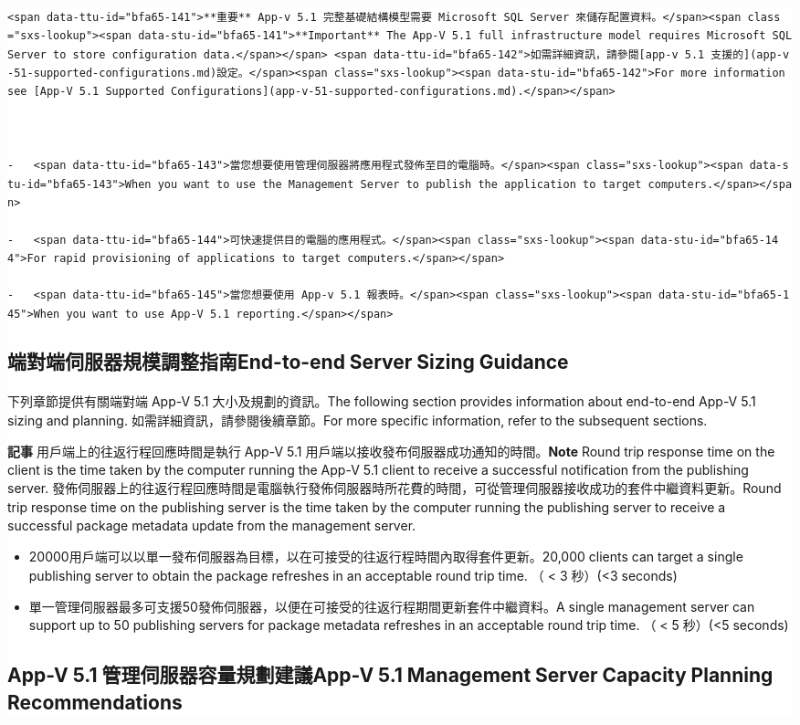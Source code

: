     <span data-ttu-id="bfa65-141">**重要** App-v 5.1 完整基礎結構模型需要 Microsoft SQL Server 來儲存配置資料。</span><span class="sxs-lookup"><span data-stu-id="bfa65-141">**Important** The App-V 5.1 full infrastructure model requires Microsoft SQL Server to store configuration data.</span></span> <span data-ttu-id="bfa65-142">如需詳細資訊，請參閱[app-v 5.1 支援的](app-v-51-supported-configurations.md)設定。</span><span class="sxs-lookup"><span data-stu-id="bfa65-142">For more information see [App-V 5.1 Supported Configurations](app-v-51-supported-configurations.md).</span></span>

     

    -   <span data-ttu-id="bfa65-143">當您想要使用管理伺服器將應用程式發佈至目的電腦時。</span><span class="sxs-lookup"><span data-stu-id="bfa65-143">When you want to use the Management Server to publish the application to target computers.</span></span>

    -   <span data-ttu-id="bfa65-144">可快速提供目的電腦的應用程式。</span><span class="sxs-lookup"><span data-stu-id="bfa65-144">For rapid provisioning of applications to target computers.</span></span>

    -   <span data-ttu-id="bfa65-145">當您想要使用 App-v 5.1 報表時。</span><span class="sxs-lookup"><span data-stu-id="bfa65-145">When you want to use App-V 5.1 reporting.</span></span>

## <span data-ttu-id="bfa65-146">端對端伺服器規模調整指南</span><span class="sxs-lookup"><span data-stu-id="bfa65-146">End-to-end Server Sizing Guidance</span></span>


<span data-ttu-id="bfa65-147">下列章節提供有關端對端 App-V 5.1 大小及規劃的資訊。</span><span class="sxs-lookup"><span data-stu-id="bfa65-147">The following section provides information about end-to-end App-V 5.1 sizing and planning.</span></span> <span data-ttu-id="bfa65-148">如需詳細資訊，請參閱後續章節。</span><span class="sxs-lookup"><span data-stu-id="bfa65-148">For more specific information, refer to the subsequent sections.</span></span>

<span data-ttu-id="bfa65-149">**記事** 用戶端上的往返行程回應時間是執行 App-V 5.1 用戶端以接收發布伺服器成功通知的時間。</span><span class="sxs-lookup"><span data-stu-id="bfa65-149">**Note** Round trip response time on the client is the time taken by the computer running the App-V 5.1 client to receive a successful notification from the publishing server.</span></span> <span data-ttu-id="bfa65-150">發佈伺服器上的往返行程回應時間是電腦執行發佈伺服器時所花費的時間，可從管理伺服器接收成功的套件中繼資料更新。</span><span class="sxs-lookup"><span data-stu-id="bfa65-150">Round trip response time on the publishing server is the time taken by the computer running the publishing server to receive a successful package metadata update from the management server.</span></span>

 

-   <span data-ttu-id="bfa65-151">20000用戶端可以以單一發布伺服器為目標，以在可接受的往返行程時間內取得套件更新。</span><span class="sxs-lookup"><span data-stu-id="bfa65-151">20,000 clients can target a single publishing server to obtain the package refreshes in an acceptable round trip time.</span></span> <span data-ttu-id="bfa65-152">（ &lt; 3 秒）</span><span class="sxs-lookup"><span data-stu-id="bfa65-152">(&lt;3 seconds)</span></span>

-   <span data-ttu-id="bfa65-153">單一管理伺服器最多可支援50發佈伺服器，以便在可接受的往返行程期間更新套件中繼資料。</span><span class="sxs-lookup"><span data-stu-id="bfa65-153">A single management server can support up to 50 publishing servers for package metadata refreshes in an acceptable round trip time.</span></span> <span data-ttu-id="bfa65-154">（ &lt; 5 秒）</span><span class="sxs-lookup"><span data-stu-id="bfa65-154">(&lt;5 seconds)</span></span>

## <a href="" id="---------app-v-5-1-management-server-capacity-planning-recommendations"></a> <span data-ttu-id="bfa65-155">App-V 5.1 管理伺服器容量規劃建議</span><span class="sxs-lookup"><span data-stu-id="bfa65-155">App-V 5.1 Management Server Capacity Planning Recommendations</span></span>
